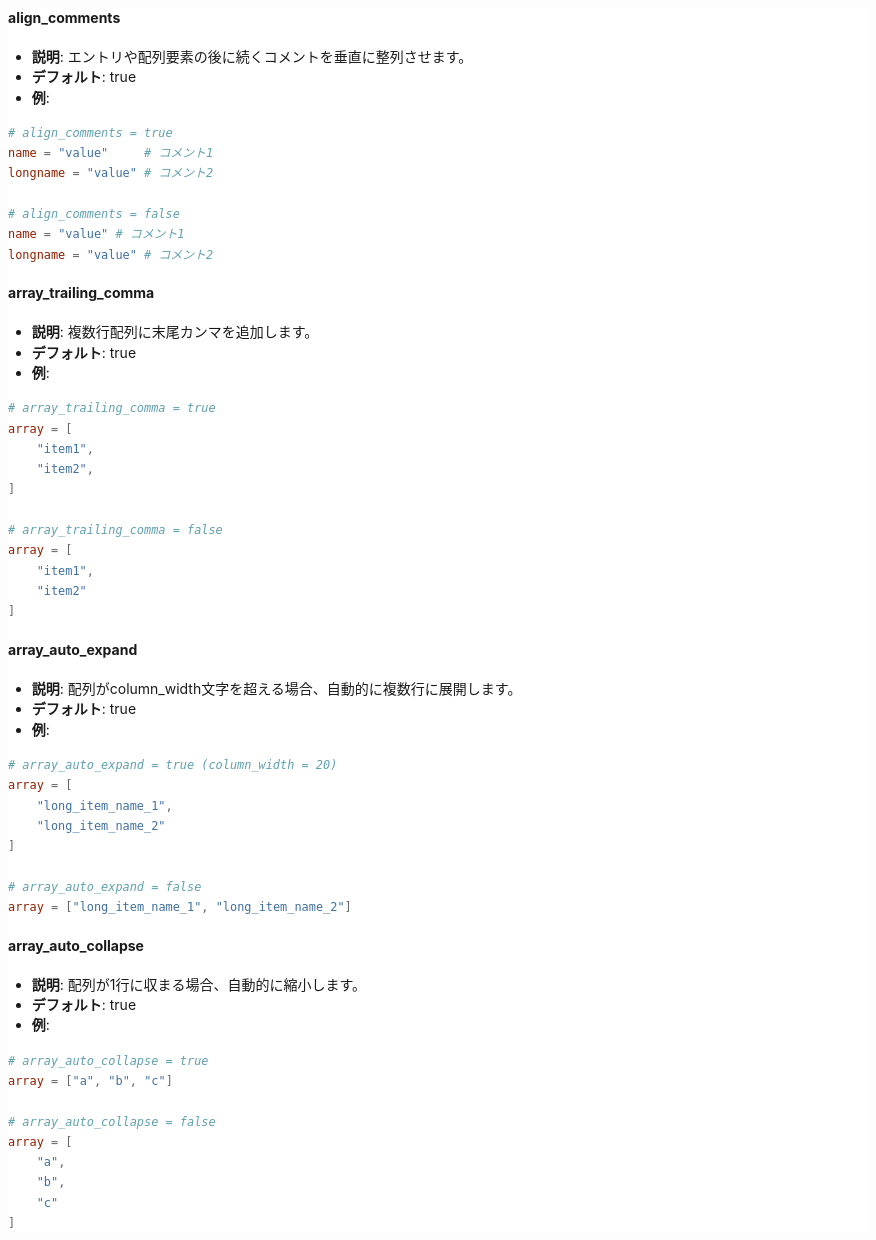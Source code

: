 #### align_comments
- **説明**: エントリや配列要素の後に続くコメントを垂直に整列させます。
- **デフォルト**: true
- **例**:
```toml
# align_comments = true
name = "value"     # コメント1
longname = "value" # コメント2

# align_comments = false
name = "value" # コメント1
longname = "value" # コメント2
```

#### array_trailing_comma
- **説明**: 複数行配列に末尾カンマを追加します。
- **デフォルト**: true
- **例**:
```toml
# array_trailing_comma = true
array = [
    "item1",
    "item2",
]

# array_trailing_comma = false
array = [
    "item1",
    "item2"
]
```

#### array_auto_expand
- **説明**: 配列がcolumn_width文字を超える場合、自動的に複数行に展開します。
- **デフォルト**: true
- **例**:
```toml
# array_auto_expand = true (column_width = 20)
array = [
    "long_item_name_1",
    "long_item_name_2"
]

# array_auto_expand = false
array = ["long_item_name_1", "long_item_name_2"]
```

#### array_auto_collapse
- **説明**: 配列が1行に収まる場合、自動的に縮小します。
- **デフォルト**: true
- **例**:
```toml
# array_auto_collapse = true
array = ["a", "b", "c"]

# array_auto_collapse = false
array = [
    "a",
    "b",
    "c"
]
```
